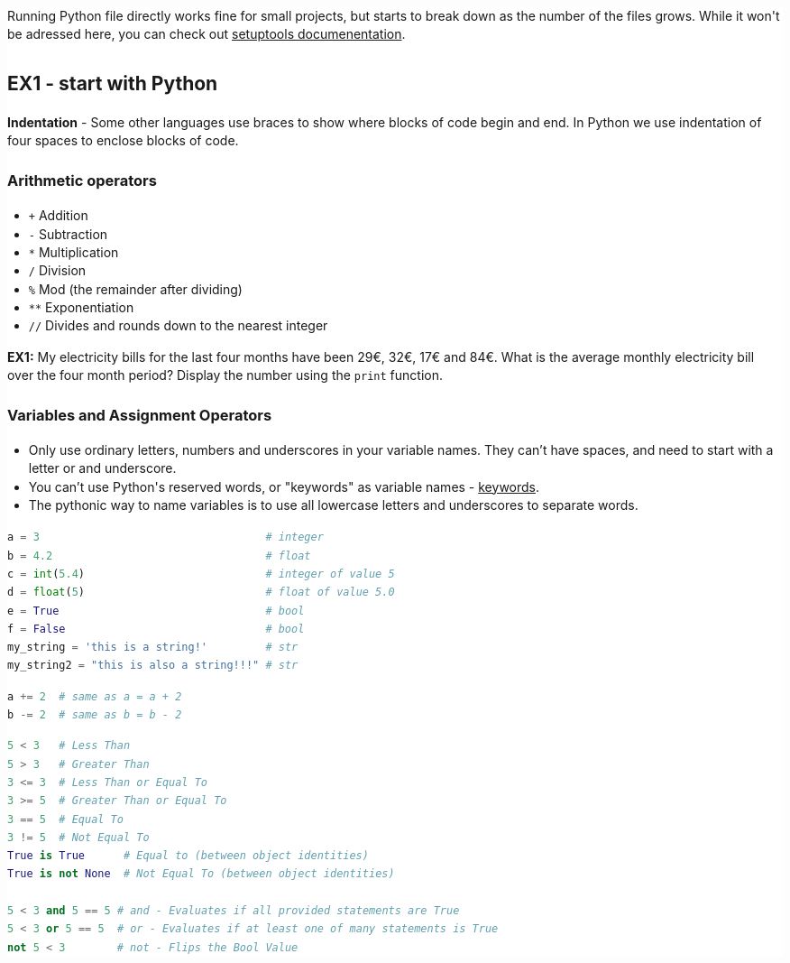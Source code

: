 Running Python file directly works fine for small projects, but starts to break down as the number of the files grows. While it won't be adressed here, you can check out [setuptools documenentation](https://setuptools.pypa.io/en/latest/userguide/index.html).

## EX1 - start with Python

**Indentation** - Some other languages use braces to show where blocks of code begin and end. In Python we use indentation of four spaces to enclose blocks of code.

### Arithmetic operators

- `+` Addition
- `-` Subtraction
- `*` Multiplication
- `/` Division
- `%` Mod (the remainder after dividing)
- `**` Exponentiation
- `//` Divides and rounds down to the nearest integer

**EX1:**
My electricity bills for the last four months have been 29€, 32€, 17€ and 84€. What is the average monthly electricity bill over the four month period? Display the number using the `print` function.

### Variables and Assignment Operators

- Only use ordinary letters, numbers and underscores in your variable names. They can’t have spaces, and need to start with a letter or and underscore.
- You can’t use Python's reserved words, or "keywords" as variable names - [keywords](https://docs.python.org/3/reference/lexical_analysis.html#keywords).
- The pythonic way to name variables is to use all lowercase letters and underscores to separate words.

```python
a = 3                                   # integer
b = 4.2                                 # float
c = int(5.4)                            # integer of value 5
d = float(5)                            # float of value 5.0
e = True                                # bool
f = False                               # bool
my_string = 'this is a string!'         # str
my_string2 = "this is also a string!!!" # str

```

```python
a += 2  # same as a = a + 2
b -= 2  # same as b = b - 2

```

```python
5 < 3   # Less Than
5 > 3   # Greater Than
3 <= 3  # Less Than or Equal To
3 >= 5  # Greater Than or Equal To
3 == 5  # Equal To
3 != 5  # Not Equal To
True is True      # Equal to (between object identities)
True is not None  # Not Equal To (between object identities)

5 < 3 and 5 == 5 # and - Evaluates if all provided statements are True
5 < 3 or 5 == 5  # or - Evaluates if at least one of many statements is True
not 5 < 3        # not - Flips the Bool Value
```
